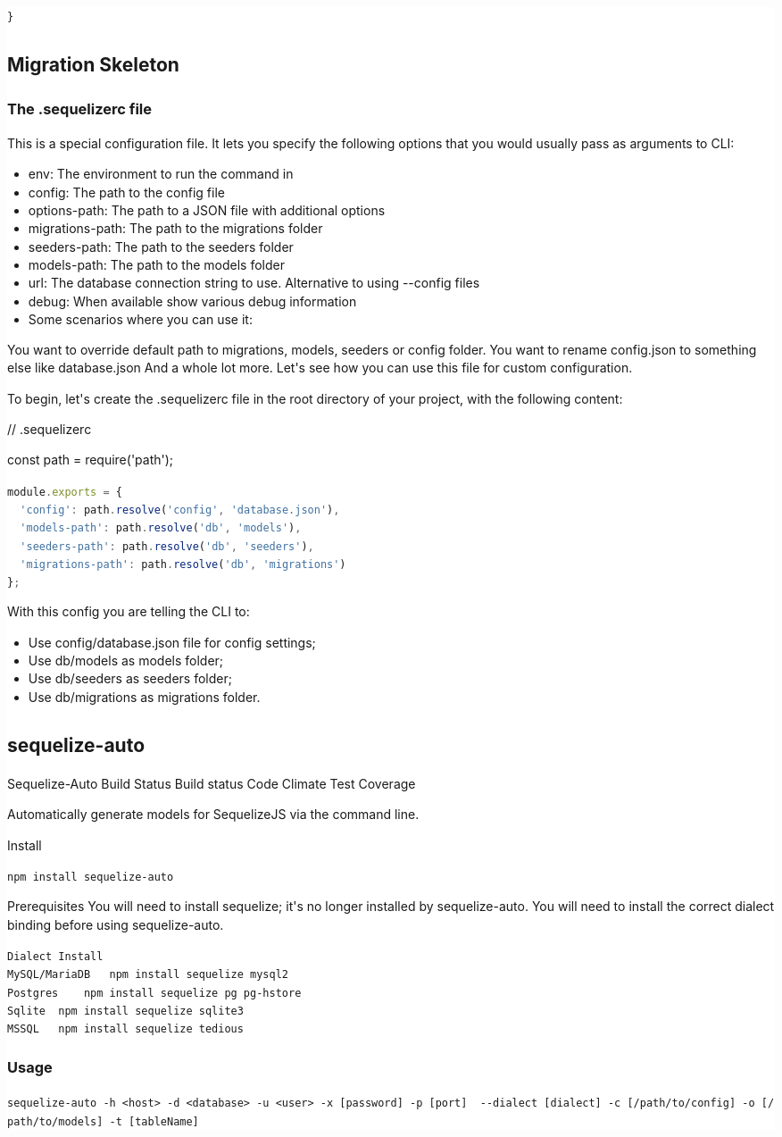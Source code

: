 ```javascript
}
```
## Migration Skeleton
### The .sequelizerc file
This is a special configuration file. It lets you specify the following options that you would usually pass as arguments to CLI:

* env: The environment to run the command in
* config: The path to the config file
* options-path: The path to a JSON file with additional options
* migrations-path: The path to the migrations folder
* seeders-path: The path to the seeders folder
* models-path: The path to the models folder
* url: The database connection string to use. Alternative to using --config files
* debug: When available show various debug information
* Some scenarios where you can use it:

You want to override default path to migrations, models, seeders or config folder.
You want to rename config.json to something else like database.json
And a whole lot more. Let's see how you can use this file for custom configuration.

To begin, let's create the .sequelizerc file in the root directory of your project, with the following content:

// .sequelizerc

const path = require('path');
```javascript
module.exports = {
  'config': path.resolve('config', 'database.json'),
  'models-path': path.resolve('db', 'models'),
  'seeders-path': path.resolve('db', 'seeders'),
  'migrations-path': path.resolve('db', 'migrations')
};
```
With this config you are telling the CLI to:
* Use config/database.json file for config settings;
* Use db/models as models folder;
* Use db/seeders as seeders folder;
* Use db/migrations as migrations folder.
##  sequelize-auto 
Sequelize-Auto
Build Status Build status Code Climate Test Coverage

Automatically generate models for SequelizeJS via the command line.

Install
```
npm install sequelize-auto
```
Prerequisites
You will need to install sequelize; it's no longer installed by sequelize-auto.
You will need to install the correct dialect binding before using sequelize-auto.
```
Dialect	Install
MySQL/MariaDB	npm install sequelize mysql2
Postgres	npm install sequelize pg pg-hstore
Sqlite	npm install sequelize sqlite3
MSSQL	npm install sequelize tedious
```
###   Usage
```
sequelize-auto -h <host> -d <database> -u <user> -x [password] -p [port]  --dialect [dialect] -c [/path/to/config] -o [/path/to/models] -t [tableName]
```